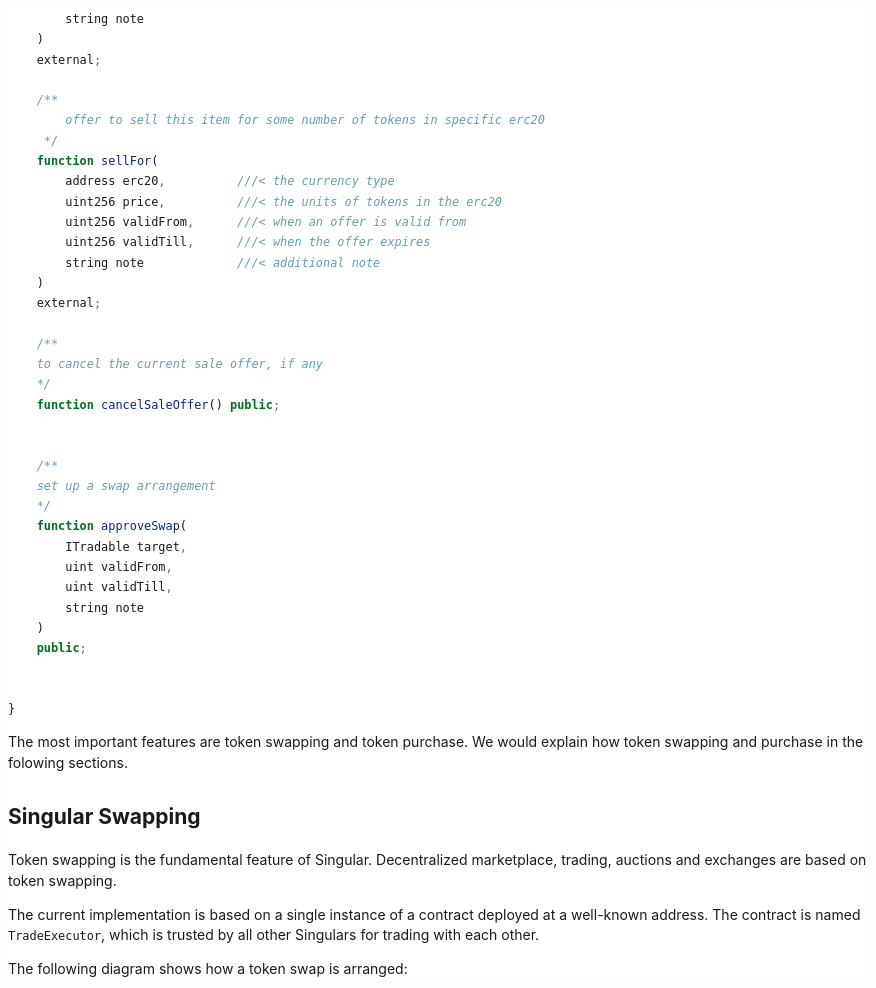 ```javascript
        string note
    )
    external;

    /**
        offer to sell this item for some number of tokens in specific erc20
     */
    function sellFor(
        address erc20,          ///< the currency type
        uint256 price,          ///< the units of tokens in the erc20
        uint256 validFrom,      ///< when an offer is valid from
        uint256 validTill,      ///< when the offer expires
        string note             ///< additional note
    )
    external;

    /**
    to cancel the current sale offer, if any
    */
    function cancelSaleOffer() public;


    /**
    set up a swap arrangement
    */
    function approveSwap(
        ITradable target,
        uint validFrom,
        uint validTill,
        string note
    )
    public;


}

```

The most important features are token swapping and token purchase. We would explain how token swapping and purchase in the folowing sections.

## Singular Swapping

Token swapping is the fundamental feature of Singular. Decentralized marketplace, trading, auctions and exchanges are based on token swapping. 

The current implementation is based on a single instance of a contract deployed at a well-known address. The contract is named `TradeExecutor`, which is trusted by all other Singulars for trading with each other. 

The following diagram shows how a token swap is arranged:
